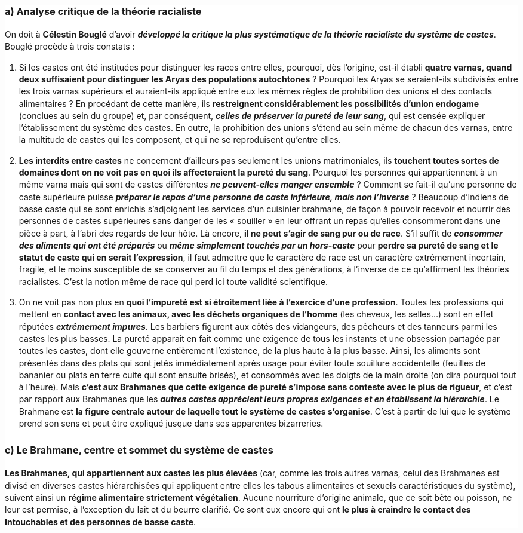 ### a) Analyse critique de la théorie racialiste

On doit à **Célestin Bouglé** d’avoir ***développé la critique la plus systématique de la théorie racialiste du système de castes***. Bouglé procède à trois constats :

1. Si les castes ont été instituées pour distinguer les races entre elles, pourquoi, dès l’origine, est-il établi **quatre varnas, quand deux suffisaient pour distinguer les Aryas des populations autochtones** ? Pourquoi les Aryas se seraient-ils subdivisés entre les trois varnas supérieurs et auraient-ils appliqué entre eux les mêmes règles de prohibition des unions et des contacts alimentaires ? En procédant de cette manière, ils **restreignent considérablement les possibilités d’union endogame** (conclues au sein du groupe) et, par conséquent, ***celles de préserver la pureté de leur sang***, qui est censée expliquer l’établissement du système des castes. En outre, la prohibition des unions s’étend au sein même de chacun des varnas, entre la multitude de castes qui les composent, et qui ne se reproduisent qu’entre elles.

2. **Les interdits entre castes** ne concernent d’ailleurs pas seulement les unions matrimoniales, ils **touchent toutes sortes de domaines dont on ne voit pas en quoi ils affecteraient la pureté du sang**. Pourquoi les personnes qui appartiennent à un même varna mais qui sont de castes différentes ***ne peuvent-elles manger ensemble*** ? Comment se fait-il qu’une personne de caste supérieure puisse ***préparer le repas d’une personne de caste inférieure, mais non l’inverse*** ? Beaucoup d’Indiens de basse caste qui se sont enrichis s’adjoignent les services d’un cuisinier brahmane, de façon à pouvoir recevoir et nourrir des personnes de castes supérieures sans danger de les « souiller » en leur offrant un repas qu’elles consommeront dans une pièce à part, à l’abri des regards de leur hôte. Là encore, **il ne peut s’agir de sang pur ou de race**. S’il suffit de ***consommer des aliments qui ont été préparés*** ou ***même simplement touchés par un hors-caste*** pour **perdre sa pureté de sang et le statut de caste qui en serait l’expression**, il faut admettre que le caractère de race est un caractère extrêmement incertain, fragile, et le moins susceptible de se conserver au fil du temps et des générations, à l’inverse de ce qu’affirment les théories racialistes. C’est la notion même de race qui perd ici toute validité scientifique.

3. On ne voit pas non plus en **quoi l’impureté est si étroitement liée à l’exercice d’une profession**. Toutes les professions qui mettent en **contact avec les animaux, avec les déchets organiques de l’homme** (les cheveux, les selles…) sont en effet réputées ***extrêmement impures***. Les barbiers figurent aux côtés des vidangeurs, des pêcheurs et des tanneurs parmi les castes les plus basses. La pureté apparaît en fait comme une exigence de tous les instants et une obsession partagée par toutes les castes, dont elle gouverne entièrement l’existence, de la plus haute à la plus basse. Ainsi, les aliments sont présentés dans des plats qui sont jetés immédiatement après usage pour éviter toute souillure accidentelle (feuilles de bananier ou plats en terre cuite qui sont ensuite brisés), et consommés avec les doigts de la main droite (on dira pourquoi tout à l’heure). Mais **c’est aux Brahmanes que cette exigence de pureté s’impose sans conteste avec le plus de rigueur**, et c’est par rapport aux Brahmanes que les ***autres castes apprécient leurs propres exigences et en établissent la hiérarchie***. Le Brahmane est **la figure centrale autour de laquelle tout le système de castes s’organise**. C’est à partir de lui que le système prend son sens et peut être expliqué jusque dans ses apparentes bizarreries.
### c) Le Brahmane, centre et sommet du système de castes

**Les Brahmanes, qui appartiennent aux castes les plus élevées** (car, comme les trois autres varnas, celui des Brahmanes est divisé en diverses castes hiérarchisées qui appliquent entre elles les tabous alimentaires et sexuels caractéristiques du système), suivent ainsi un **régime alimentaire strictement végétalien**. Aucune nourriture d’origine animale, que ce soit bête ou poisson, ne leur est permise, à l’exception du lait et du beurre clarifié. Ce sont eux encore qui ont **le plus à craindre le contact des Intouchables et des personnes de basse caste**.
